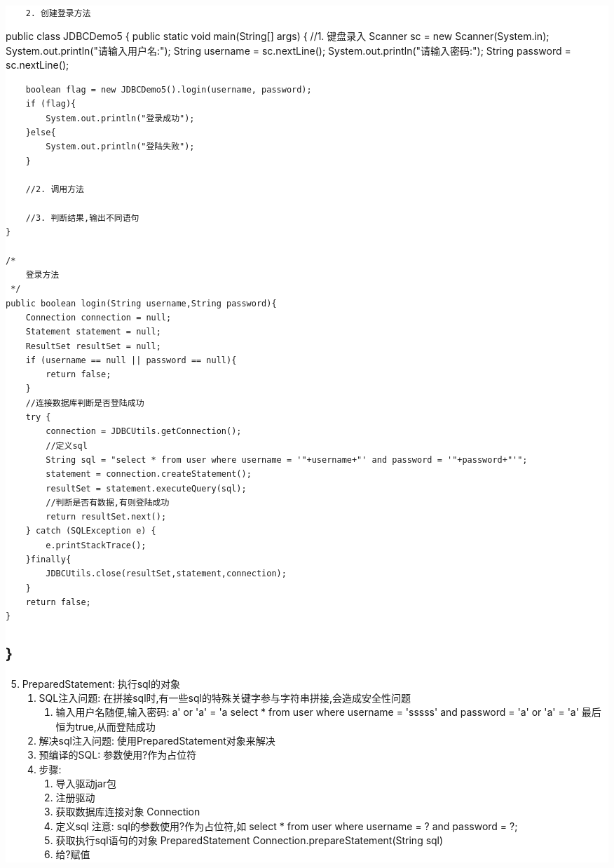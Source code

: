 		2. 创建登录方法
public class JDBCDemo5 {
	public static void main(String[] args) {
		//1. 键盘录入
		Scanner sc = new Scanner(System.in);
		System.out.println("请输入用户名:");
		String username = sc.nextLine();
		System.out.println("请输入密码:");
		String password = sc.nextLine();

		boolean flag = new JDBCDemo5().login(username, password);
		if (flag){
			System.out.println("登录成功");
		}else{
			System.out.println("登陆失败");
		}

		//2. 调用方法

		//3. 判断结果,输出不同语句
	}

	/*
		登录方法
	 */
	public boolean login(String username,String password){
		Connection connection = null;
		Statement statement = null;
		ResultSet resultSet = null;
		if (username == null || password == null){
			return false;
		}
		//连接数据库判断是否登陆成功
		try {
			connection = JDBCUtils.getConnection();
			//定义sql
			String sql = "select * from user where username = '"+username+"' and password = '"+password+"'";
			statement = connection.createStatement();
			resultSet = statement.executeQuery(sql);
			//判断是否有数据,有则登陆成功
			return resultSet.next();
		} catch (SQLException e) {
			e.printStackTrace();
		}finally{
			JDBCUtils.close(resultSet,statement,connection);
		}
		return false;
	}
}
--------------------------------------------------------------------------------------------------
	
5. PreparedStatement: 执行sql的对象
	1. SQL注入问题: 在拼接sql时,有一些sql的特殊关键字参与字符串拼接,会造成安全性问题
		1. 输入用户名随便,输入密码: a' or 'a' = 'a
		select * from user where username = 'sssss' and password = 'a' or 'a' = 'a' 
		最后恒为true,从而登陆成功
	2. 解决sql注入问题: 使用PreparedStatement对象来解决
	3. 预编译的SQL: 参数使用?作为占位符
	4. 步骤:
		1. 导入驱动jar包
		2. 注册驱动
		3. 获取数据库连接对象 Connection
		4. 定义sql
			注意: sql的参数使用?作为占位符,如 select * from user where username = ? and password = ?;
		5. 获取执行sql语句的对象 PreparedStatement Connection.prepareStatement(String sql)
		6. 给?赋值